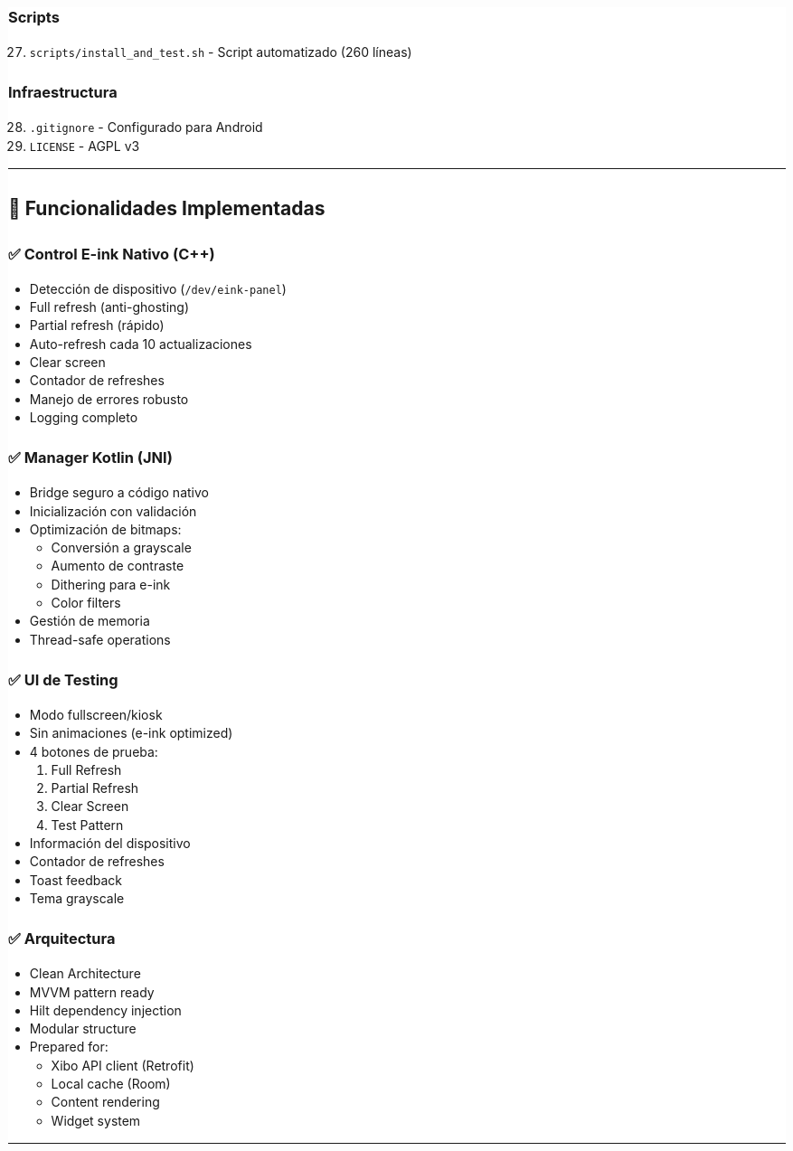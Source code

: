 ### Scripts
27. `scripts/install_and_test.sh` - Script automatizado (260 líneas)

### Infraestructura
28. `.gitignore` - Configurado para Android
29. `LICENSE` - AGPL v3

---

## 🎯 Funcionalidades Implementadas

### ✅ Control E-ink Nativo (C++)
- Detección de dispositivo (`/dev/eink-panel`)
- Full refresh (anti-ghosting)
- Partial refresh (rápido)
- Auto-refresh cada 10 actualizaciones
- Clear screen
- Contador de refreshes
- Manejo de errores robusto
- Logging completo

### ✅ Manager Kotlin (JNI)
- Bridge seguro a código nativo
- Inicialización con validación
- Optimización de bitmaps:
  - Conversión a grayscale
  - Aumento de contraste
  - Dithering para e-ink
  - Color filters
- Gestión de memoria
- Thread-safe operations

### ✅ UI de Testing
- Modo fullscreen/kiosk
- Sin animaciones (e-ink optimized)
- 4 botones de prueba:
  1. Full Refresh
  2. Partial Refresh
  3. Clear Screen
  4. Test Pattern
- Información del dispositivo
- Contador de refreshes
- Toast feedback
- Tema grayscale

### ✅ Arquitectura
- Clean Architecture
- MVVM pattern ready
- Hilt dependency injection
- Modular structure
- Prepared for:
  - Xibo API client (Retrofit)
  - Local cache (Room)
  - Content rendering
  - Widget system

---